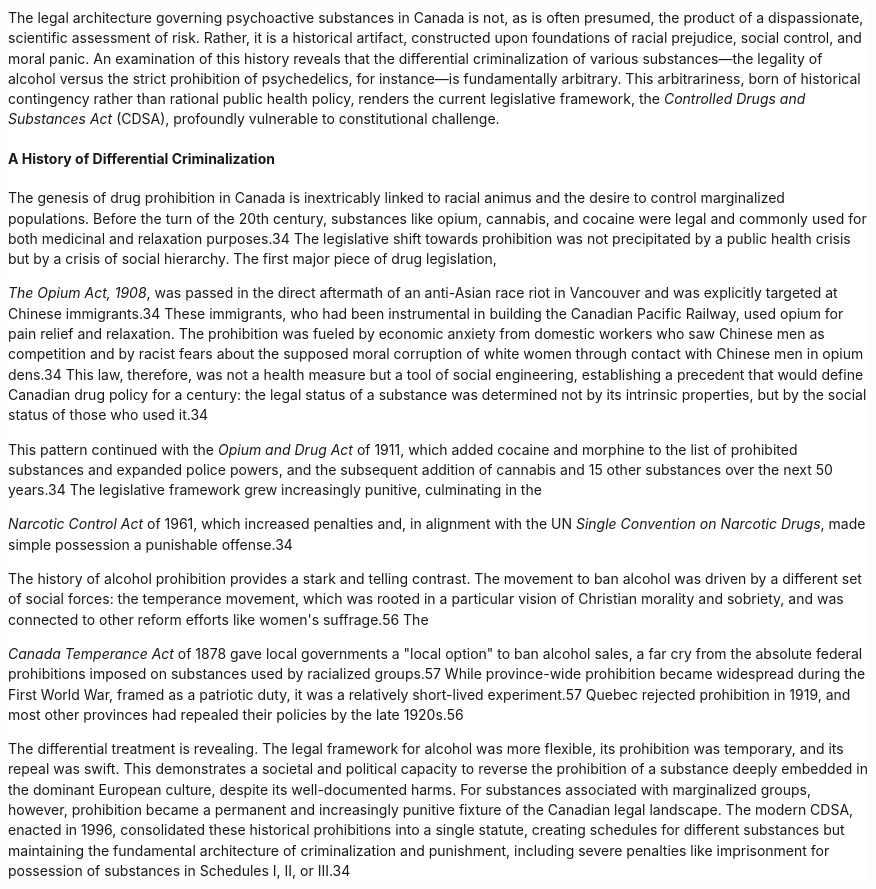 The legal architecture governing psychoactive substances in Canada is not, as is often presumed, the product of a dispassionate, scientific assessment of risk. Rather, it is a historical artifact, constructed upon foundations of racial prejudice, social control, and moral panic. An examination of this history reveals that the differential criminalization of various substances—the legality of alcohol versus the strict prohibition of psychedelics, for instance—is fundamentally arbitrary. This arbitrariness, born of historical contingency rather than rational public health policy, renders the current legislative framework, the *Controlled Drugs and Substances Act* (CDSA), profoundly vulnerable to constitutional challenge.

#### **A History of Differential Criminalization**

The genesis of drug prohibition in Canada is inextricably linked to racial animus and the desire to control marginalized populations. Before the turn of the 20th century, substances like opium, cannabis, and cocaine were legal and commonly used for both medicinal and relaxation purposes.34 The legislative shift towards prohibition was not precipitated by a public health crisis but by a crisis of social hierarchy. The first major piece of drug legislation,

*The Opium Act, 1908*, was passed in the direct aftermath of an anti-Asian race riot in Vancouver and was explicitly targeted at Chinese immigrants.34 These immigrants, who had been instrumental in building the Canadian Pacific Railway, used opium for pain relief and relaxation. The prohibition was fueled by economic anxiety from domestic workers who saw Chinese men as competition and by racist fears about the supposed moral corruption of white women through contact with Chinese men in opium dens.34 This law, therefore, was not a health measure but a tool of social engineering, establishing a precedent that would define Canadian drug policy for a century: the legal status of a substance was determined not by its intrinsic properties, but by the social status of those who used it.34

This pattern continued with the *Opium and Drug Act* of 1911, which added cocaine and morphine to the list of prohibited substances and expanded police powers, and the subsequent addition of cannabis and 15 other substances over the next 50 years.34 The legislative framework grew increasingly punitive, culminating in the

*Narcotic Control Act* of 1961, which increased penalties and, in alignment with the UN *Single Convention on Narcotic Drugs*, made simple possession a punishable offense.34

The history of alcohol prohibition provides a stark and telling contrast. The movement to ban alcohol was driven by a different set of social forces: the temperance movement, which was rooted in a particular vision of Christian morality and sobriety, and was connected to other reform efforts like women's suffrage.56 The

*Canada Temperance Act* of 1878 gave local governments a "local option" to ban alcohol sales, a far cry from the absolute federal prohibitions imposed on substances used by racialized groups.57 While province-wide prohibition became widespread during the First World War, framed as a patriotic duty, it was a relatively short-lived experiment.57 Quebec rejected prohibition in 1919, and most other provinces had repealed their policies by the late 1920s.56

The differential treatment is revealing. The legal framework for alcohol was more flexible, its prohibition was temporary, and its repeal was swift. This demonstrates a societal and political capacity to reverse the prohibition of a substance deeply embedded in the dominant European culture, despite its well-documented harms. For substances associated with marginalized groups, however, prohibition became a permanent and increasingly punitive fixture of the Canadian legal landscape. The modern CDSA, enacted in 1996, consolidated these historical prohibitions into a single statute, creating schedules for different substances but maintaining the fundamental architecture of criminalization and punishment, including severe penalties like imprisonment for possession of substances in Schedules I, II, or III.34
